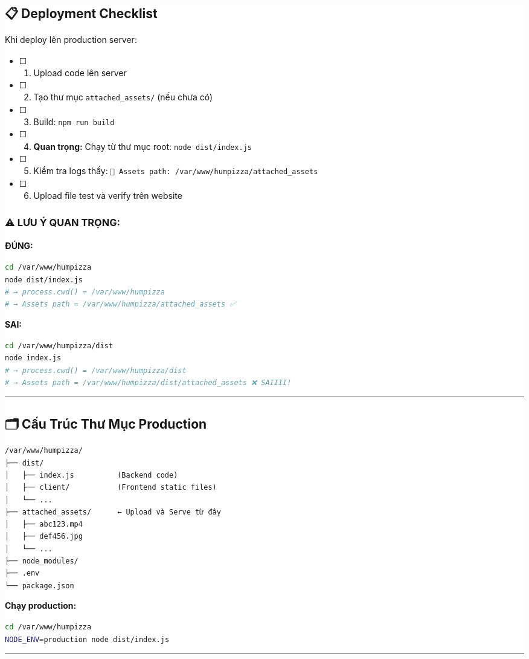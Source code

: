 
## 📋 Deployment Checklist

Khi deploy lên production server:

- [ ] 1. Upload code lên server
- [ ] 2. Tạo thư mục `attached_assets/` (nếu chưa có)
- [ ] 3. Build: `npm run build`
- [ ] 4. **Quan trọng:** Chạy từ thư mục root: `node dist/index.js`
- [ ] 5. Kiểm tra logs thấy: `📁 Assets path: /var/www/humpizza/attached_assets`
- [ ] 6. Upload file test và verify trên website

### ⚠️ LƯU Ý QUAN TRỌNG:

**ĐÚNG:**
```bash
cd /var/www/humpizza
node dist/index.js
# → process.cwd() = /var/www/humpizza
# → Assets path = /var/www/humpizza/attached_assets ✅
```

**SAI:**
```bash
cd /var/www/humpizza/dist
node index.js
# → process.cwd() = /var/www/humpizza/dist
# → Assets path = /var/www/humpizza/dist/attached_assets ❌ SAIIII!
```

---

## 🗂️ Cấu Trúc Thư Mục Production

```
/var/www/humpizza/
├── dist/
│   ├── index.js          (Backend code)
│   ├── client/           (Frontend static files)
│   └── ...
├── attached_assets/      ← Upload và Serve từ đây
│   ├── abc123.mp4
│   ├── def456.jpg
│   └── ...
├── node_modules/
├── .env
└── package.json
```

**Chạy production:**
```bash
cd /var/www/humpizza
NODE_ENV=production node dist/index.js
```

---